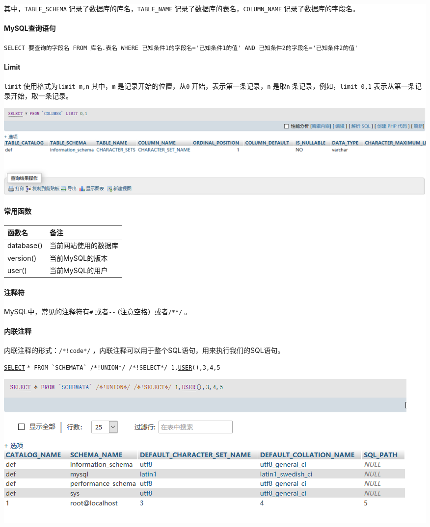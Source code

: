 其中，`TABLE_SCHEMA` 记录了数据库的库名，`TABLE_NAME` 记录了数据库的表名，`COLUMN_NAME` 记录了数据库的字段名。

#### MySQL查询语句

`SELECT 要查询的字段名 FROM 库名.表名 WHERE 已知条件1的字段名='已知条件1的值' AND 已知条件2的字段名='已知条件2的值'` 

#### Limit

`limit` 使用格式为`limit m,n` 其中，`m` 是记录开始的位置，从`0` 开始，表示第一条记录，`n` 是取`n` 条记录，例如，`limit 0,1` 表示从第一条记录开始，取一条记录。

![LIMIT](../../../../.gitbook/assets/tu-pian%20%2830%29.png)

#### 常用函数

| 函数名 | 备注 |
| :--- | :--- |
| database\(\) | 当前网站使用的数据库 |
| version\(\) | 当前MySQL的版本 |
| user\(\) | 当前MySQL的用户 |

#### 注释符

MySQL中，常见的注释符有`#` 或者`--`  \(注意空格）或者`/**/` 。

#### 内联注释

内联注释的形式：`/*!code*/` ，内联注释可以用于整个SQL语句，用来执行我们的SQL语句。

[`SELECT`](http://localhost/phpMyAdmin4.8.5/url.php?url=https://dev.mysql.com/doc/refman/5.5/en/select.html) ``* FROM `SCHEMATA` /*!UNION*/ /*!SELECT*/ 1,``[`USER`](http://localhost/phpMyAdmin4.8.5/url.php?url=https://dev.mysql.com/doc/refman/5.5/en/information-functions.html#function_user)`(),3,4,5`

![&#x5185;&#x8054;&#x6CE8;&#x91CA;](../../../../.gitbook/assets/tu-pian%20%2810%29.png)
